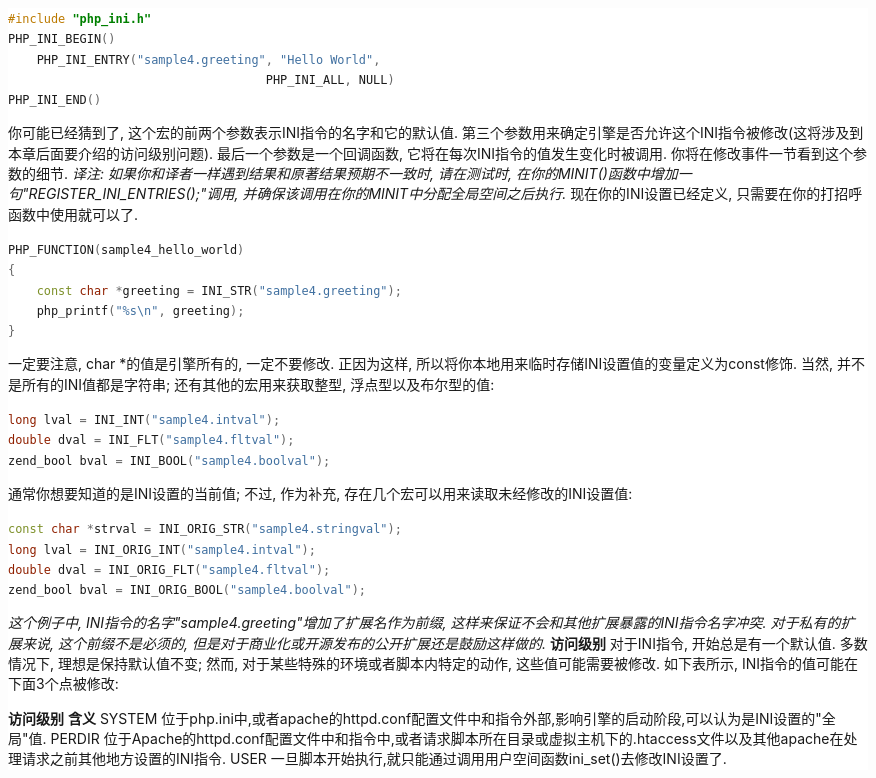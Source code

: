 ```cpp
#include "php_ini.h"
PHP_INI_BEGIN()
    PHP_INI_ENTRY("sample4.greeting", "Hello World",
                                    PHP_INI_ALL, NULL)
PHP_INI_END()

```
你可能已经猜到了, 这个宏的前两个参数表示INI指令的名字和它的默认值. 第三个参数用来确定引擎是否允许这个INI指令被修改(这将涉及到本章后面要介绍的访问级别问题). 最后一个参数是一个回调函数, 它将在每次INI指令的值发生变化时被调用. 你将在修改事件一节看到这个参数的细节.
*译注: 如果你和译者一样遇到结果和原著结果预期不一致时, 请在测试时, 在你的MINIT()函数中增加一句"REGISTER_INI_ENTRIES();"调用, 并确保该调用在你的MINIT中分配全局空间之后执行.*
现在你的INI设置已经定义, 只需要在你的打招呼函数中使用就可以了.

```cpp
PHP_FUNCTION(sample4_hello_world)
{
    const char *greeting = INI_STR("sample4.greeting");
    php_printf("%s\n", greeting);
}
```
一定要注意, char *的值是引擎所有的, 一定不要修改. 正因为这样, 所以将你本地用来临时存储INI设置值的变量定义为const修饰. 当然, 并不是所有的INI值都是字符串; 还有其他的宏用来获取整型, 浮点型以及布尔型的值:

```cpp
long lval = INI_INT("sample4.intval");
double dval = INI_FLT("sample4.fltval");
zend_bool bval = INI_BOOL("sample4.boolval");

```
通常你想要知道的是INI设置的当前值; 不过, 作为补充, 存在几个宏可以用来读取未经修改的INI设置值:

```cpp
const char *strval = INI_ORIG_STR("sample4.stringval");
long lval = INI_ORIG_INT("sample4.intval");
double dval = INI_ORIG_FLT("sample4.fltval");
zend_bool bval = INI_ORIG_BOOL("sample4.boolval");

```
*这个例子中, INI指令的名字"sample4.greeting"增加了扩展名作为前缀, 这样来保证不会和其他扩展暴露的INI指令名字冲突. 对于私有的扩展来说, 这个前缀不是必须的, 但是对于商业化或开源发布的公开扩展还是鼓励这样做的.*
**访问级别**
对于INI指令, 开始总是有一个默认值. 多数情况下, 理想是保持默认值不变; 然而, 对于某些特殊的环境或者脚本内特定的动作, 这些值可能需要被修改. 如下表所示, INI指令的值可能在下面3个点被修改:

**访问级别**
**含义**
SYSTEM
位于php.ini中,或者apache的httpd.conf配置文件中<Directory>和<VirtualHost>指令外部,影响引擎的启动阶段,可以认为是INI设置的"全局"值.
PERDIR
位于Apache的httpd.conf配置文件中<Directory>和<VirtualHost>指令中,或者请求脚本所在目录或虚拟主机下的.htaccess文件以及其他apache在处理请求之前其他地方设置的INI指令.
USER
一旦脚本开始执行,就只能通过调用用户空间函数ini_set()去修改INI设置了.
